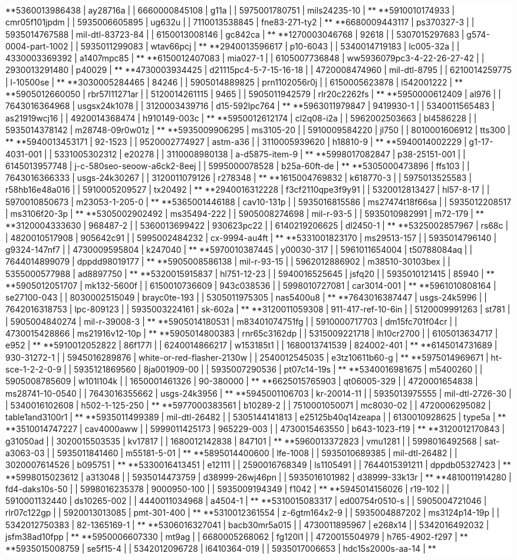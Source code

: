 **5360013986438 | ay28716a |  | 6660000845108 | g11a |  | 5975001780751 | mils24235-10 | **    **5910010174933 | cmr05f101jpdm |  | 5935006605895 | ug632u |  | 7110013538845 | fne83-271-ty2 | **    **6680009443117 | ps370327-3 |  | 5935014767588 | mil-dtl-83723-84 |  | 6150013008146 | gc842ca | **    **1270003046768 | 92618 |  | 5307015297683 | g574-0004-part-1002 |  | 5935011299083 | wtav66pcj | **    **2940013596617 | p10-6043 |  | 5340014719183 | lc005-32a |  | 4330003369392 | a1407mpc85 | **    **6150012407083 | mia027-1 |  | 6105007736848 | ww5936079pc3-4-22-26-27-42 |  | 2930013291480 | p40029 | **
**4730003934425 | d21115pc4-5-7-15-16-18 |  | 4720008474960 | mil-dtl-8795 |  | 6210014259775 | l-10500se | **    **3030005284465 | 84246 |  | 5905014889825 | prn1102056r0j |  | 6150005623878 | l542001222 | **    **5905012660050 | rbr57l11271ar |  | 5120014261115 | 9465 |  | 5905011942579 | rlr20c2262fs | **    **5950000612409 | al976 |  | 7643016364968 | usgsx24k1078 |  | 3120003439716 | d15-592lpc764 | **    **5963011979847 | 9419930-1 |  | 5340011565483 | as21919wcj16 |  | 4920014368474 | h910149-003c | **    **5950012612174 | cl2q08-i2a |  | 5962002503663 | bl4586228 |  | 5935014378142 | m28748-09r0w01z | **
**5935009906295 | ms3105-20 |  | 5910009584220 | jl750 |  | 8010001606912 | tts300 | **    **5940013453171 | 92-1523 |  | 9520002774927 | astm-a36 |  | 3110005939620 | h18810-9 | **    **5940014002229 | g1-17-4031-001 |  | 5331005302312 | e20278 |  | 3110008980138 | a-d5875-item-9 | **    **5998017082847 | p38-25151-001 |  | 6145013957748 | j-c-580seo-seoow-a6ck2-8eej |  | 5995000078528 | b25a-60ft-de | **    **5305000473896 | ffs103 |  | 7643016366333 | usgs-24k30267 |  | 3120011079126 | r278348 | **    **1615004769832 | k618770-3 |  | 5975013525583 | r58hb16e48a016 |  | 5910005209527 | tx20492 | **
**2940016312228 | f3cf2110qpe3f9y91 |  | 5320012813427 | hl57-8-17 |  | 5970010850673 | m23053-1-205-0 | **    **5365001446188 | cav10-131p |  | 5935016815586 | ms27474t18f66sa |  | 5935012208517 | ms3106f20-3p | **    **5305002902492 | ms35494-222 |  | 5905008274698 | mil-r-93-5 |  | 5935010982991 | m72-179 | **    **3120004333630 | 968487-2 |  | 5360013699422 | 930623pc22 |  | 6140219206625 | dl2450-1 | **    **5325002857967 | rs68c |  | 4820010517908 | 905642c91 |  | 5995002484232 | cx-9994-au4ft | **    **5331001823170 | ms29513-157 |  | 5935014796140 | g9324-147nf7 |  | 4730009595804 | k247040 | **
**5970010387445 | y00030-317 |  | 5961011654004 | t50788084aq |  | 7644014899079 | dppdd98019177 | **    **5905008586138 | mil-r-93-15 |  | 5962012886902 | m38510-30103bex |  | 5355000577988 | ad8897750 | **    **5320015915837 | hl751-12-23 |  | 5940016525645 | jsfq20 |  | 5935010121415 | 85940 | **    **5905012051707 | mk132-5600f |  | 6150010736609 | 943c038536 |  | 5998010727081 | car3014-001 | **    **5961010808164 | se27100-043 |  | 8030002515049 | brayc0te-193 |  | 5305011975305 | nas5400u8 | **    **7643016387447 | usgs-24k5996 |  | 7642016318753 | lpc-809123 |  | 5935003224161 | sk-602a | **
**3120011059308 | 911-417-ref-10-6in |  | 5120009991263 | st781 |  | 5905004840274 | mil-r-39008-3 | **    **5905014180531 | m83401074751fg |  | 5910000717703 | dm15fc701f04cr |  | 4730015428866 | ms21916v12-10p | **    **5905014800383 | rnr65c3162dp |  | 5315009221718 | lh10cr2700 |  | 6105013634717 | e952 | **    **5910012052822 | 86f177l |  | 6240014866217 | w153185t1 |  | 1680013741539 | 824002-401 | **    **6145014731689 | 930-31272-1 |  | 5945016289876 | white-or-red-flasher-2130w |  | 2540012545035 | e3tz10611b60-g | **    **5975014969671 | ht-sce-1-2-2-0-9 |  | 5935121869560 | 8ja001909-00 |  | 5935007290536 | pt07c14-19s | **
**5340016981675 | m5400260 |  | 5905008785609 | w101l104k |  | 1650001461326 | 90-380000 | **    **6625015765903 | qt06005-329 |  | 4720001654838 | ms28741-10-0540 |  | 7643016355662 | usgs-24k3956 | **    **5945001106703 | kr-20014-11 |  | 5935013975555 | mil-dtl-2726-30 |  | 5340016102608 | h502-1-125-250 | **    **5977000383561 | b10289-2 |  | 7510001050071 | mc8030-02 |  | 4720006295082 | table1and3100r1 | **    **5935011499389 | mil-dtl-26482 |  | 5305144141813 | e25125b40q14zeapa |  | 6130010928625 | type5a | **    **3510014747227 | cav4000aww |  | 5999011425173 | 965229-003 |  | 4730015463550 | b643-1023-f19 | **
**3120012170843 | g31050ad |  | 3020015503535 | kv17817 |  | 1680012142838 | 847101 | **    **5960013372823 | vmu1281 |  | 5998016492568 | sat-a3063-03 |  | 5935011841460 | m55181-5-01 | **    **5895014400600 | lfe-1008 |  | 5935010689385 | mil-dtl-26482 |  | 3020007614526 | b095751 | **    **5330016413451 | e12111 |  | 2590016768349 | ls1105491 |  | 7644015391211 | dppdb05327423 | **    **5998015023612 | a313048 |  | 5935014473759 | d38999-26wj46pn |  | 5935016101982 | d38999-33k13r | **    **4810011914280 | fd4-daks10s-50 |  | 5998016235378 | 9000950-100 |  | 5935009194349 | f1042 | **
**5945014156026 | r19-102 |  | 5910001132440 | ds10265-002 |  | 4440011034968 | a4504-1 | **    **5310015083317 | ed00754r0510-s |  | 5905004721046 | rlr07c122gp |  | 5920013013085 | pmt-301-400 | **    **5310012361554 | z-6gtm164x2-9 |  | 5935004887202 | ms3124p14-19p |  | 5342012750383 | 82-1365169-1 | **    **5306016327041 | bacb30mr5a015 |  | 4730011895967 | e268x14 |  | 5342016492032 | jsfm38ad10fpp | **    **5950006607330 | mt9ag |  | 6680005268062 | fg120l1 |  | 4720015504979 | h765-4902-f297 | **    **5935015008759 | se5f15-4 |  | 5342012096728 | l6410364-019 |  | 5935017006653 | hdc15s2000s-aa-14 | **